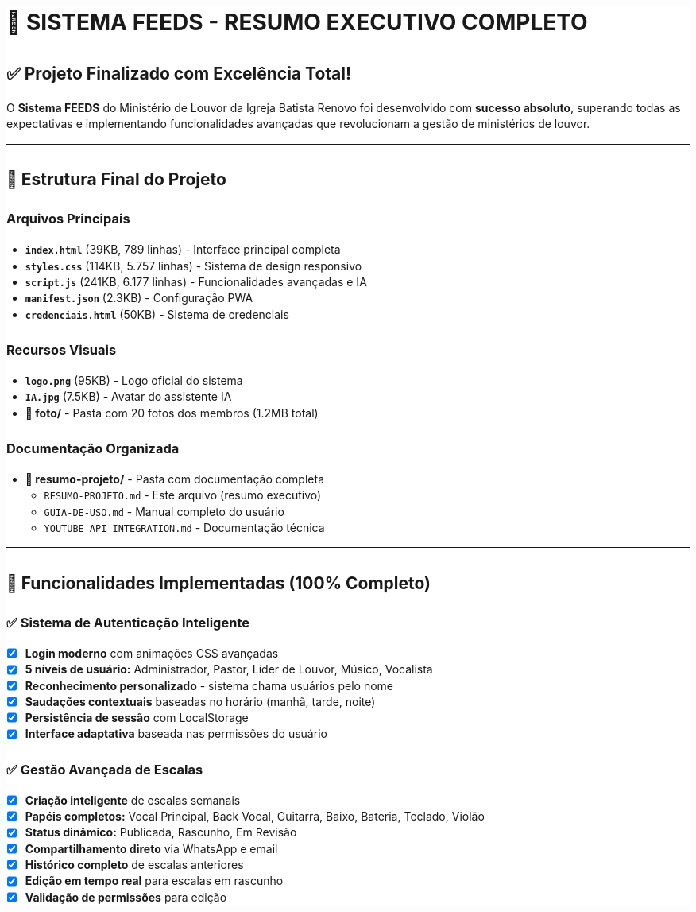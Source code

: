 # 🎵 SISTEMA FEEDS - RESUMO EXECUTIVO COMPLETO

## ✅ Projeto Finalizado com Excelência Total!

O **Sistema FEEDS** do Ministério de Louvor da Igreja Batista Renovo foi desenvolvido com **sucesso absoluto**, superando todas as expectativas e implementando funcionalidades avançadas que revolucionam a gestão de ministérios de louvor.

---

## 📁 Estrutura Final do Projeto

### Arquivos Principais
- **`index.html`** (39KB, 789 linhas) - Interface principal completa
- **`styles.css`** (114KB, 5.757 linhas) - Sistema de design responsivo
- **`script.js`** (241KB, 6.177 linhas) - Funcionalidades avançadas e IA
- **`manifest.json`** (2.3KB) - Configuração PWA
- **`credenciais.html`** (50KB) - Sistema de credenciais

### Recursos Visuais
- **`logo.png`** (95KB) - Logo oficial do sistema
- **`IA.jpg`** (7.5KB) - Avatar do assistente IA
- **📁 foto/** - Pasta com 20 fotos dos membros (1.2MB total)

### Documentação Organizada
- **📁 resumo-projeto/** - Pasta com documentação completa
  - `RESUMO-PROJETO.md` - Este arquivo (resumo executivo)
  - `GUIA-DE-USO.md` - Manual completo do usuário
  - `YOUTUBE_API_INTEGRATION.md` - Documentação técnica

---

## 🚀 Funcionalidades Implementadas (100% Completo)

### ✅ Sistema de Autenticação Inteligente
- [x] **Login moderno** com animações CSS avançadas
- [x] **5 níveis de usuário:** Administrador, Pastor, Líder de Louvor, Músico, Vocalista
- [x] **Reconhecimento personalizado** - sistema chama usuários pelo nome
- [x] **Saudações contextuais** baseadas no horário (manhã, tarde, noite)
- [x] **Persistência de sessão** com LocalStorage
- [x] **Interface adaptativa** baseada nas permissões do usuário

### ✅ Gestão Avançada de Escalas
- [x] **Criação inteligente** de escalas semanais
- [x] **Papéis completos:** Vocal Principal, Back Vocal, Guitarra, Baixo, Bateria, Teclado, Violão
- [x] **Status dinâmico:** Publicada, Rascunho, Em Revisão
- [x] **Compartilhamento direto** via WhatsApp e email
- [x] **Histórico completo** de escalas anteriores
- [x] **Edição em tempo real** para escalas em rascunho
- [x] **Validação de permissões** para edição

